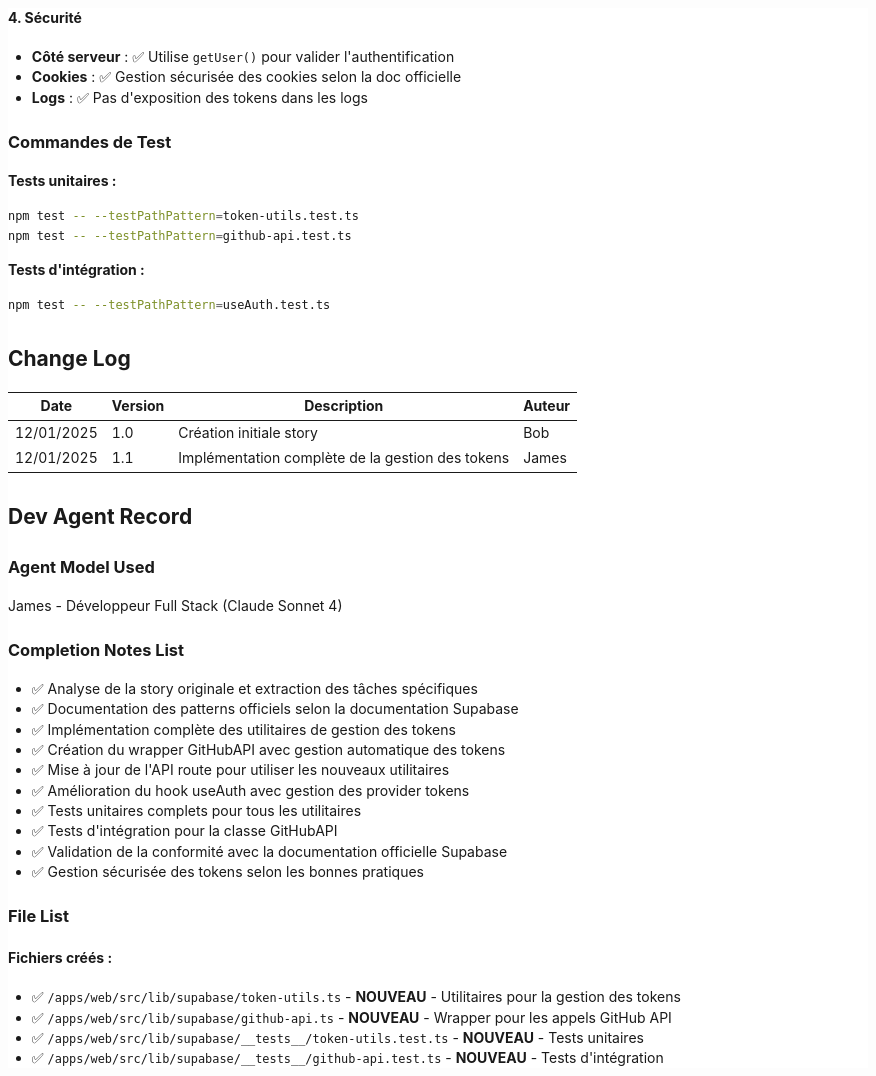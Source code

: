 #### 4. Sécurité
- **Côté serveur** : ✅ Utilise `getUser()` pour valider l'authentification
- **Cookies** : ✅ Gestion sécurisée des cookies selon la doc officielle
- **Logs** : ✅ Pas d'exposition des tokens dans les logs

### Commandes de Test

**Tests unitaires :**
```bash
npm test -- --testPathPattern=token-utils.test.ts
npm test -- --testPathPattern=github-api.test.ts
```

**Tests d'intégration :**
```bash
npm test -- --testPathPattern=useAuth.test.ts
```

## Change Log
| Date       | Version | Description              | Auteur |
|------------|---------|--------------------------|--------|
| 12/01/2025 | 1.0     | Création initiale story  | Bob    |
| 12/01/2025 | 1.1     | Implémentation complète de la gestion des tokens | James  |

## Dev Agent Record

### Agent Model Used
James - Développeur Full Stack (Claude Sonnet 4)

### Completion Notes List
- ✅ Analyse de la story originale et extraction des tâches spécifiques
- ✅ Documentation des patterns officiels selon la documentation Supabase
- ✅ Implémentation complète des utilitaires de gestion des tokens
- ✅ Création du wrapper GitHubAPI avec gestion automatique des tokens
- ✅ Mise à jour de l'API route pour utiliser les nouveaux utilitaires
- ✅ Amélioration du hook useAuth avec gestion des provider tokens
- ✅ Tests unitaires complets pour tous les utilitaires
- ✅ Tests d'intégration pour la classe GitHubAPI
- ✅ Validation de la conformité avec la documentation officielle Supabase
- ✅ Gestion sécurisée des tokens selon les bonnes pratiques

### File List
#### Fichiers créés :
- ✅ `/apps/web/src/lib/supabase/token-utils.ts` - **NOUVEAU** - Utilitaires pour la gestion des tokens
- ✅ `/apps/web/src/lib/supabase/github-api.ts` - **NOUVEAU** - Wrapper pour les appels GitHub API
- ✅ `/apps/web/src/lib/supabase/__tests__/token-utils.test.ts` - **NOUVEAU** - Tests unitaires
- ✅ `/apps/web/src/lib/supabase/__tests__/github-api.test.ts` - **NOUVEAU** - Tests d'intégration
